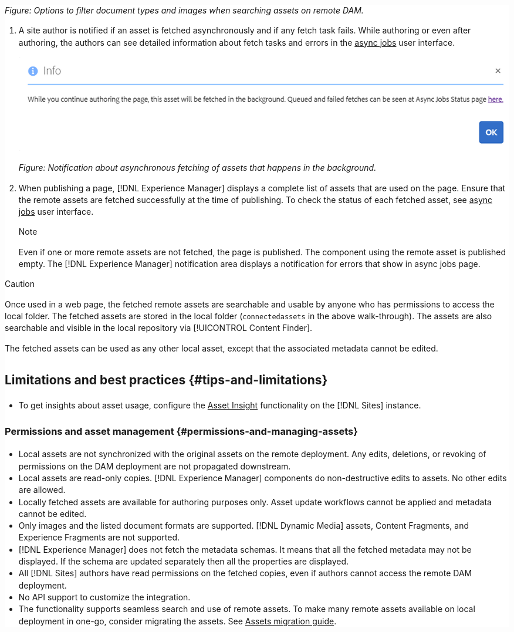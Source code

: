    *Figure: Options to filter document types and images when searching assets on remote DAM.*

1. A site author is notified if an asset is fetched asynchronously and if any fetch task fails. While authoring or even after authoring, the authors can see detailed information about fetch tasks and errors in the [async jobs](/help/sites-administering/asynchronous-jobs.md) user interface.

   ![Notification about asynchronous fetching of assets that happens in the background.](assets/assets_async_transfer_fails.png)

   *Figure: Notification about asynchronous fetching of assets that happens in the background.*

1. When publishing a page, [!DNL Experience Manager] displays a complete list of assets that are used on the page. Ensure that the remote assets are fetched successfully at the time of publishing. To check the status of each fetched asset, see [async jobs](/help/sites-administering/asynchronous-jobs.md) user interface.

   >[!NOTE]
   >
   >Even if one or more remote assets are not fetched, the page is published. The component using the remote asset is published empty. The [!DNL Experience Manager] notification area displays a notification for errors that show in async jobs page.

>[!CAUTION]
>
>Once used in a web page, the fetched remote assets are searchable and usable by anyone who has permissions to access the local folder. The fetched assets are stored in the local folder (`connectedassets` in the above walk-through). The assets are also searchable and visible in the local repository via [!UICONTROL Content Finder].

The fetched assets can be used as any other local asset, except that the associated metadata cannot be edited.

## Limitations and best practices {#tips-and-limitations}

* To get insights about asset usage, configure the [Asset Insight](/help/assets/asset-insights.md) functionality on the [!DNL Sites] instance.

### Permissions and asset management {#permissions-and-managing-assets}

* Local assets are not synchronized with the original assets on the remote deployment. Any edits, deletions, or revoking of permissions on the DAM deployment are not propagated downstream.
* Local assets are read-only copies. [!DNL Experience Manager] components do non-destructive edits to assets. No other edits are allowed.
* Locally fetched assets are available for authoring purposes only. Asset update workflows cannot be applied and metadata cannot be edited.
* Only images and the listed document formats are supported. [!DNL Dynamic Media] assets, Content Fragments, and Experience Fragments are not supported.
* [!DNL Experience Manager] does not fetch the metadata schemas. It means that all the fetched metadata may not be displayed. If the schema are updated separately then all the properties are displayed.
* All [!DNL Sites] authors have read permissions on the fetched copies, even if authors cannot access the remote DAM deployment.
* No API support to customize the integration.
* The functionality supports seamless search and use of remote assets. To make many remote assets available on local deployment in one-go, consider migrating the assets. See [Assets migration guide](assets-migration-guide.md).